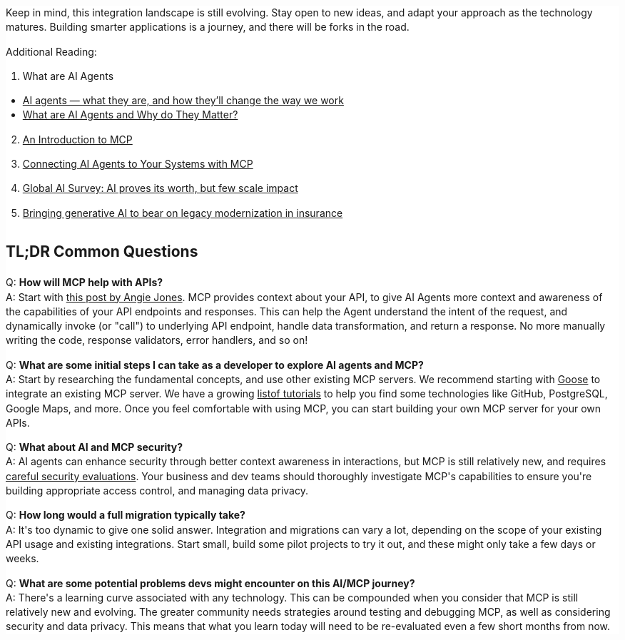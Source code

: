 Keep in mind, this integration landscape is still evolving. Stay open to new ideas, and adapt your approach as the technology matures. Building smarter applications is a journey, and there will be forks in the road.


Additional Reading:

1. What are AI Agents
- [AI agents — what they are, and how they’ll change the way we work](https://news.microsoft.com/source/features/ai/ai-agents-what-they-are-and-how-theyll-change-the-way-we-work/)
- [What are AI Agents and Why do They Matter?](https://www.aitrends.com/ai-agents/what-are-ai-agents-and-why-do-they-matter/)
  
2. [An Introduction to MCP](https://modelcontextprotocol.io/introduction)

3. [Connecting AI Agents to Your Systems with MCP](/blog/2024/12/10/connecting-ai-agents-to-your-systems-with-mcp/)

4. [Global AI Survey: AI proves its worth, but few scale impact](https://www.mckinsey.com/featured-insights/artificial-intelligence/global-ai-survey-ai-proves-its-worth-but-few-scale-impact)

5. [Bringing generative AI to bear on legacy modernization in insurance](https://www.thoughtworks.com/en-us/insights/blog/generative-ai/generative-ai-legacy-modernization-insurance-erik-doernenburg)


## TL;DR Common Questions

Q: **How will MCP help with APIs?**<br/>
A: Start with [this post by Angie Jones](/blog/2025/02/17/agentic-ai-mcp/#mcp-ecosystem). MCP provides context about your API, to give AI Agents more context and awareness of the capabilities of your API endpoints and responses. This can help the Agent understand the intent of the request, and dynamically invoke (or "call") to underlying API endpoint, handle data transformation, and return a response. No more manually writing the code, response validators, error handlers, and so on!

Q: **What are some initial steps I can take as a developer to explore AI agents and MCP?**<br/>
A: Start by researching the fundamental concepts, and use other existing MCP servers. We recommend starting with [Goose](/) to integrate an existing MCP server. We have a growing [listof tutorials](/docs/category/mcp-servers) to help you find some technologies like GitHub, PostgreSQL, Google Maps, and more. Once you feel comfortable with using MCP, you can start building your own MCP server for your own APIs.

Q: **What about AI and MCP security?**<br/>
A: AI agents can enhance security through better context awareness in interactions, but MCP is still relatively new, and requires [careful security evaluations](/blog/2025/03/26/mcp-security/). Your business and dev teams should thoroughly investigate MCP's capabilities to ensure you're building appropriate access control, and managing data privacy.

Q: **How long would a full migration typically take?**<br/>
A: It's too dynamic to give one solid answer. Integration and migrations can vary a lot, depending on the scope of your existing API usage and existing integrations. Start small, build some pilot projects to try it out, and these might only take a few days or weeks.

Q: **What are some potential problems devs might encounter on this AI/MCP journey?**<br/>
A: There's a learning curve associated with any technology. This can be compounded when you consider that MCP is still relatively new and evolving. The greater community needs strategies around testing and debugging MCP, as well as considering security and data privacy. This means that what you learn today will need to be re-evaluated even a few short months from now.
